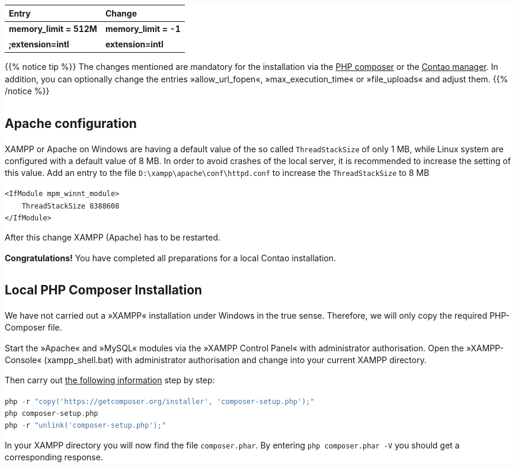 | Entry                   | Change                     |
|:------------------------|:---------------------------|
| **memory_limit = 512M** | **memory_limit = -1**      |
| **;extension=intl**     | **extension=intl**         |

{{% notice tip %}}
The changes mentioned are mandatory for the installation via the [PHP composer](https://getcomposer.org/) or 
the [Contao manager](/en/installation/contao-manager/). In addition, you can optionally change the entries 
»allow_url_fopen«, »max_execution_time« or »file_uploads« and adjust them.
{{% /notice %}}


## Apache configuration

XAMPP or Apache on Windows are having a default value of the so called `ThreadStackSize` of only 1 MB, while Linux 
system are configured with a default value of 8 MB. In order to avoid crashes of the local server, it is 
recommended to increase the setting of this value.
Add an entry to the file `D:\xampp\apache\conf\httpd.conf` to increase the `ThreadStackSize` to 8 MB

```
<IfModule mpm_winnt_module>
    ThreadStackSize 8388608
</IfModule> 
```

After this change XAMPP (Apache) has to be restarted.

**Congratulations!** You have completed all preparations for a local Contao installation.


## Local PHP Composer Installation

We have not carried out a »XAMPP« installation under Windows in the true sense. Therefore, we will only copy the required 
PHP-Composer file. 

Start the »Apache« and »MySQL« modules via the »XAMPP Control Panel« with administrator authorisation. Open 
the »XAMPP-Console« (xampp_shell.bat) with administrator authorisation and change into your current XAMPP directory. 

Then carry out [the following information](https://getcomposer.org/download/) step by step:

```php
php -r "copy('https://getcomposer.org/installer', 'composer-setup.php');"
php composer-setup.php
php -r "unlink('composer-setup.php');"
```

In your XAMPP directory you will now find the file `composer.phar`. By entering `php composer.phar -V` you should get 
a corresponding response.
